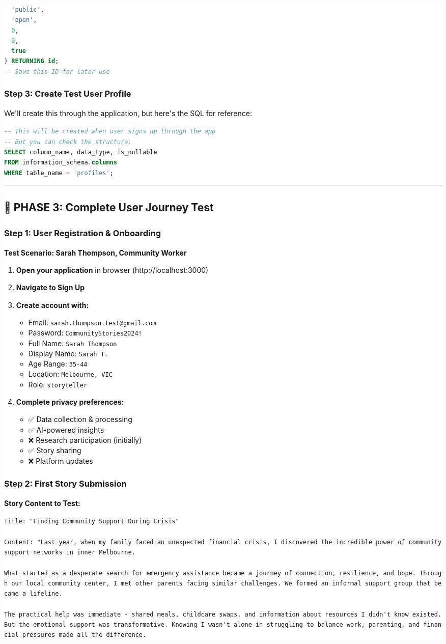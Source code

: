 ```sql
  'public',
  'open',
  0,
  0,
  true
) RETURNING id;
-- Save this ID for later use
```

### Step 3: Create Test User Profile

We'll create this through the application, but here's the SQL for reference:

```sql
-- This will be created when user signs up through the app
-- But you can check the structure:
SELECT column_name, data_type, is_nullable
FROM information_schema.columns
WHERE table_name = 'profiles';
```

---

## 👤 **PHASE 3: Complete User Journey Test**

### Step 1: User Registration & Onboarding

**Test Scenario: Sarah Thompson, Community Worker**

1. **Open your application** in browser (http://localhost:3000)
2. **Navigate to Sign Up**
3. **Create account with:**
   - Email: `sarah.thompson.test@gmail.com`
   - Password: `CommunityStories2024!`
   - Full Name: `Sarah Thompson`
   - Display Name: `Sarah T.`
   - Age Range: `35-44`
   - Location: `Melbourne, VIC`
   - Role: `storyteller`

4. **Complete privacy preferences:**
   - ✅ Data collection & processing
   - ✅ AI-powered insights
   - ❌ Research participation (initially)
   - ✅ Story sharing
   - ❌ Platform updates

### Step 2: First Story Submission

**Story Content to Test:**

```
Title: "Finding Community Support During Crisis"

Content: "Last year, when my family faced an unexpected financial crisis, I discovered the incredible power of community support networks in inner Melbourne.

What started as a desperate search for emergency assistance became a journey of connection, resilience, and hope. Through our local community center, I met other parents facing similar challenges. We formed an informal support group that became a lifeline.

The practical help was immediate - shared meals, childcare swaps, and information about resources I didn't know existed. But the emotional support was transformative. Knowing I wasn't alone in struggling to balance work, parenting, and financial pressures made all the difference.

```